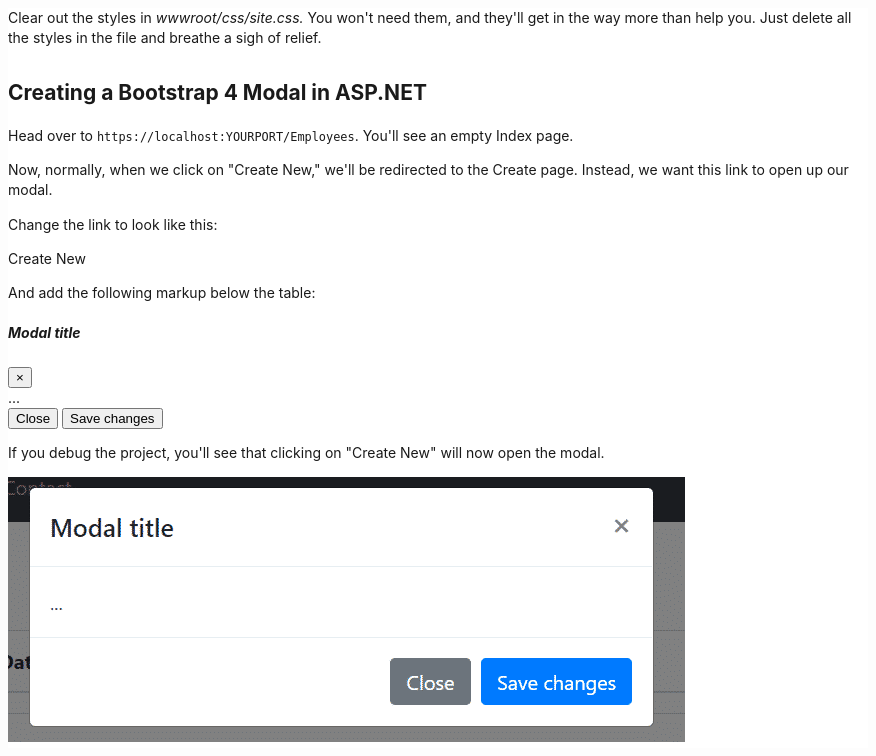 Clear out the styles in _wwwroot/css/site.css._ You won't need them, and they'll get in the way more than help you. Just delete all the styles in the file and breathe a sigh of relief.

## Creating a Bootstrap 4 Modal in ASP.NET

Head over to `https://localhost:YOURPORT/Employees`. You'll see an empty Index page.

Now, normally, when we click on "Create New," we'll be redirected to the Create page. Instead, we want this link to open up our modal.

Change the link to look like this:

<a asp-page="Create" data-toggle="modal" data-target="#exampleModal">Create New</a>

And add the following markup below the table:

<div class="modal fade" id="exampleModal" tabindex="-1" role="dialog" aria-labelledby="exampleModalLabel" aria-hidden="true">
  <div class="modal-dialog" role="document">
    <div class="modal-content">
      <div class="modal-header">
        <h5 class="modal-title" id="exampleModalLabel">Modal title</h5>
        <button type="button" class="close" data-dismiss="modal" aria-label="Close">
        <span aria-hidden="true">&times;</span>
        </button>
      </div>
      <div class="modal-body">
        ...
      </div>
      <div class="modal-footer">
        <button type="button" class="btn btn-secondary" data-dismiss="modal">Close</button>
        <button type="button" class="btn btn-primary">Save changes</button>
      </div>
    </div>
  </div>
</div>

If you debug the project, you'll see that clicking on "Create New" will now open the modal.

![empty modal box](images/bootstrap-modal-form-validation-4.png)
